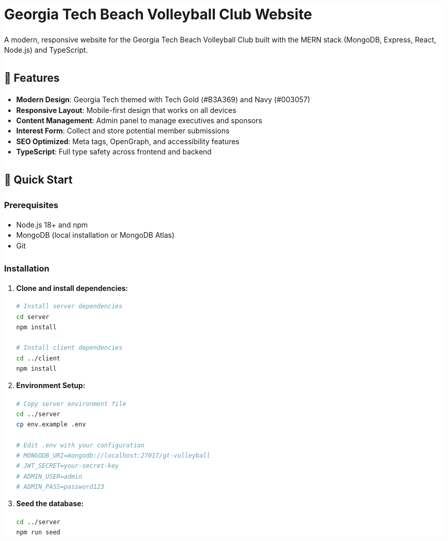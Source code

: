 # Georgia Tech Beach Volleyball Club Website

A modern, responsive website for the Georgia Tech Beach Volleyball Club built with the MERN stack (MongoDB, Express, React, Node.js) and TypeScript.

## 🏐 Features

- **Modern Design**: Georgia Tech themed with Tech Gold (#B3A369) and Navy (#003057)
- **Responsive Layout**: Mobile-first design that works on all devices
- **Content Management**: Admin panel to manage executives and sponsors
- **Interest Form**: Collect and store potential member submissions
- **SEO Optimized**: Meta tags, OpenGraph, and accessibility features
- **TypeScript**: Full type safety across frontend and backend

## 🚀 Quick Start

### Prerequisites

- Node.js 18+ and npm
- MongoDB (local installation or MongoDB Atlas)
- Git

### Installation

1. **Clone and install dependencies:**
   ```bash
   # Install server dependencies
   cd server
   npm install

   # Install client dependencies
   cd ../client
   npm install
   ```

2. **Environment Setup:**
   ```bash
   # Copy server environment file
   cd ../server
   cp env.example .env
   
   # Edit .env with your configuration
   # MONGODB_URI=mongodb://localhost:27017/gt-volleyball
   # JWT_SECRET=your-secret-key
   # ADMIN_USER=admin
   # ADMIN_PASS=password123
   ```

3. **Seed the database:**
   ```bash
   cd ../server
   npm run seed
   ```
